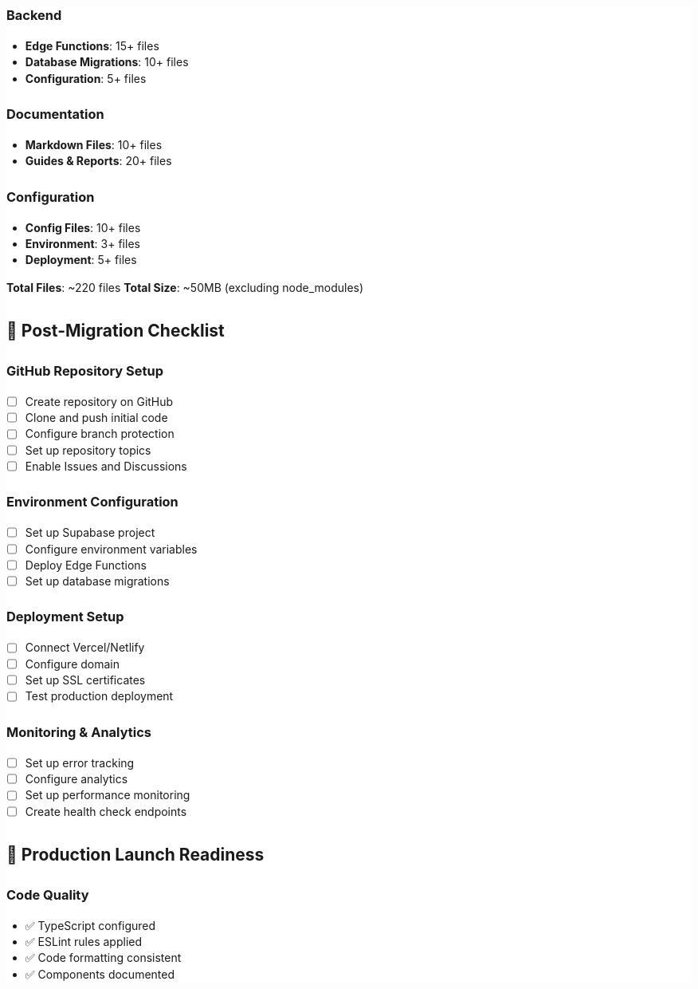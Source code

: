 ### Backend
- **Edge Functions**: 15+ files
- **Database Migrations**: 10+ files
- **Configuration**: 5+ files

### Documentation
- **Markdown Files**: 10+ files
- **Guides & Reports**: 20+ files

### Configuration
- **Config Files**: 10+ files
- **Environment**: 3+ files
- **Deployment**: 5+ files

**Total Files**: ~220 files
**Total Size**: ~50MB (excluding node_modules)

## 🚀 Post-Migration Checklist

### GitHub Repository Setup
- [ ] Create repository on GitHub
- [ ] Clone and push initial code
- [ ] Configure branch protection
- [ ] Set up repository topics
- [ ] Enable Issues and Discussions

### Environment Configuration
- [ ] Set up Supabase project
- [ ] Configure environment variables
- [ ] Deploy Edge Functions
- [ ] Set up database migrations

### Deployment Setup
- [ ] Connect Vercel/Netlify
- [ ] Configure domain
- [ ] Set up SSL certificates
- [ ] Test production deployment

### Monitoring & Analytics
- [ ] Set up error tracking
- [ ] Configure analytics
- [ ] Set up performance monitoring
- [ ] Create health check endpoints

## 🎯 Production Launch Readiness

### Code Quality
- ✅ TypeScript configured
- ✅ ESLint rules applied
- ✅ Code formatting consistent
- ✅ Components documented
